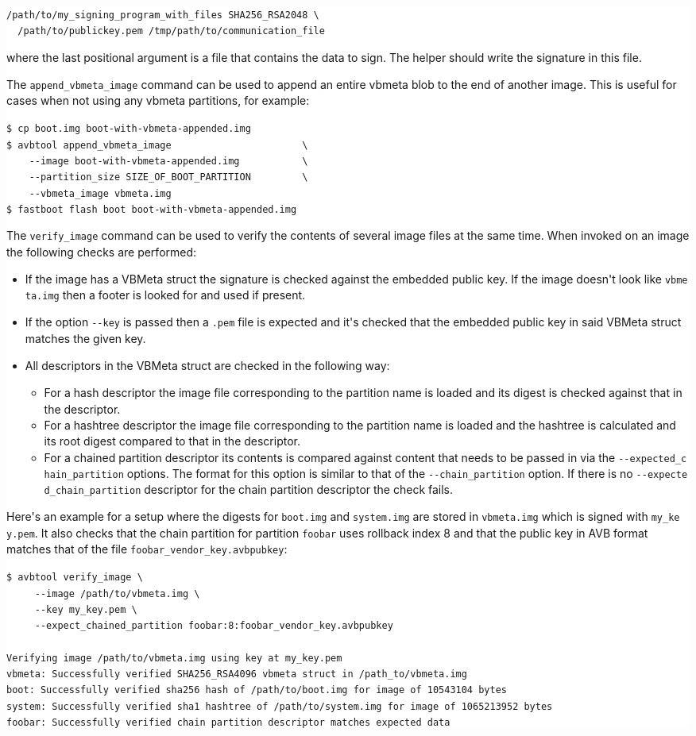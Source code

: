     /path/to/my_signing_program_with_files SHA256_RSA2048 \
      /path/to/publickey.pem /tmp/path/to/communication_file

where the last positional argument is a file that contains the data to
sign. The helper should write the signature in this file.

The `append_vbmeta_image` command can be used to append an entire
vbmeta blob to the end of another image. This is useful for cases when
not using any vbmeta partitions, for example:

    $ cp boot.img boot-with-vbmeta-appended.img
    $ avbtool append_vbmeta_image                       \
        --image boot-with-vbmeta-appended.img           \
        --partition_size SIZE_OF_BOOT_PARTITION         \
        --vbmeta_image vbmeta.img
    $ fastboot flash boot boot-with-vbmeta-appended.img

The `verify_image` command can be used to verify the contents of
several image files at the same time. When invoked on an image the
following checks are performed:

* If the image has a VBMeta struct the signature is checked against
  the embedded public key. If the image doesn't look like `vbmeta.img`
  then a footer is looked for and used if present.

* If the option `--key` is passed then a `.pem` file is expected and
  it's checked that the embedded public key in said VBMeta struct
  matches the given key.

* All descriptors in the VBMeta struct are checked in the following
  way:
    + For a hash descriptor the image file corresponding to the
      partition name is loaded and its digest is checked against that
      in the descriptor.
    + For a hashtree descriptor the image file corresponding to the
      partition name is loaded and the hashtree is calculated and its
      root digest compared to that in the descriptor.
    + For a chained partition descriptor its contents is compared
      against content that needs to be passed in via the
      `--expected_chain_partition` options. The format for this option
      is similar to that of the `--chain_partition` option. If there
      is no `--expected_chain_partition` descriptor for the chain
      partition descriptor the check fails.

Here's an example for a setup where the digests for `boot.img` and
`system.img` are stored in `vbmeta.img` which is signed with
`my_key.pem`. It also checks that the chain partition for partition
`foobar` uses rollback index 8 and that the public key in AVB format
matches that of the file `foobar_vendor_key.avbpubkey`:

    $ avbtool verify_image \
         --image /path/to/vbmeta.img \
         --key my_key.pem \
         --expect_chained_partition foobar:8:foobar_vendor_key.avbpubkey

    Verifying image /path/to/vbmeta.img using key at my_key.pem
    vbmeta: Successfully verified SHA256_RSA4096 vbmeta struct in /path_to/vbmeta.img
    boot: Successfully verified sha256 hash of /path/to/boot.img for image of 10543104 bytes
    system: Successfully verified sha1 hashtree of /path/to/system.img for image of 1065213952 bytes
    foobar: Successfully verified chain partition descriptor matches expected data
